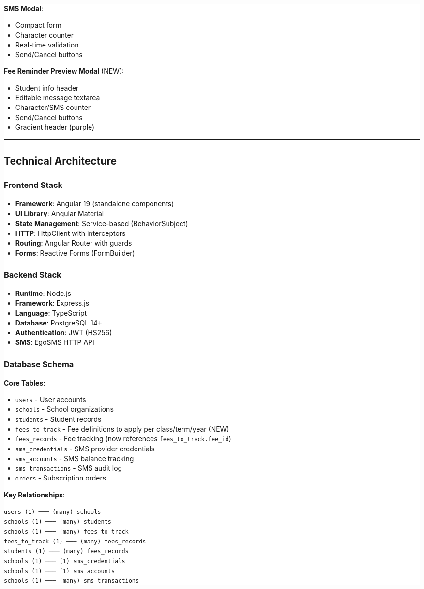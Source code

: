 **SMS Modal**:
- Compact form
- Character counter
- Real-time validation
- Send/Cancel buttons

**Fee Reminder Preview Modal** (NEW):
- Student info header
- Editable message textarea
- Character/SMS counter
- Send/Cancel buttons
- Gradient header (purple)

---

## Technical Architecture

### Frontend Stack
- **Framework**: Angular 19 (standalone components)
- **UI Library**: Angular Material
- **State Management**: Service-based (BehaviorSubject)
- **HTTP**: HttpClient with interceptors
- **Routing**: Angular Router with guards
- **Forms**: Reactive Forms (FormBuilder)

### Backend Stack
- **Runtime**: Node.js
- **Framework**: Express.js
- **Language**: TypeScript
- **Database**: PostgreSQL 14+
- **Authentication**: JWT (HS256)
- **SMS**: EgoSMS HTTP API

### Database Schema

**Core Tables**:
- `users` - User accounts
- `schools` - School organizations
- `students` - Student records
- `fees_to_track` - Fee definitions to apply per class/term/year (NEW)
- `fees_records` - Fee tracking (now references `fees_to_track.fee_id`)
- `sms_credentials` - SMS provider credentials
- `sms_accounts` - SMS balance tracking
- `sms_transactions` - SMS audit log
- `orders` - Subscription orders

**Key Relationships**:
```
users (1) ─── (many) schools
schools (1) ─── (many) students
schools (1) ─── (many) fees_to_track
fees_to_track (1) ─── (many) fees_records
students (1) ─── (many) fees_records
schools (1) ─── (1) sms_credentials
schools (1) ─── (1) sms_accounts
schools (1) ─── (many) sms_transactions
```
